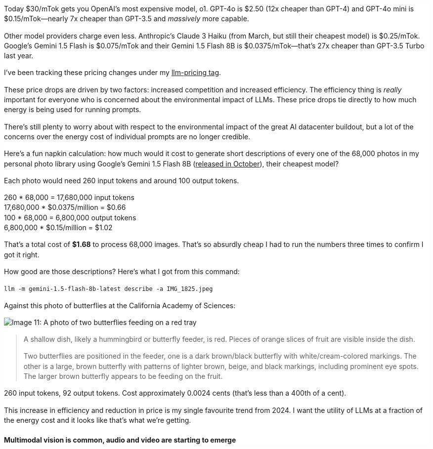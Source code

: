 Today $30/mTok gets you OpenAI’s most expensive model, o1. GPT-4o is $2.50 (12x cheaper than GPT-4) and GPT-4o mini is $0.15/mTok—nearly 7x cheaper than GPT-3.5 and _massively_ more capable.

Other model providers charge even less. Anthropic’s Claude 3 Haiku (from March, but still their cheapest model) is $0.25/mTok. Google’s Gemini 1.5 Flash is $0.075/mTok and their Gemini 1.5 Flash 8B is $0.0375/mTok—that’s 27x cheaper than GPT-3.5 Turbo last year.

I’ve been tracking these pricing changes under my [llm-pricing tag](https://simonwillison.net/tags/llm-pricing/).

These price drops are driven by two factors: increased competition and increased efficiency. The efficiency thing is _really_ important for everyone who is concerned about the environmental impact of LLMs. These price drops tie directly to how much energy is being used for running prompts.

There’s still plenty to worry about with respect to the environmental impact of the great AI datacenter buildout, but a lot of the concerns over the energy cost of individual prompts are no longer credible.

Here’s a fun napkin calculation: how much would it cost to generate short descriptions of every one of the 68,000 photos in my personal photo library using Google’s Gemini 1.5 Flash 8B ([released in October](https://developers.googleblog.com/en/gemini-15-flash-8b-is-now-generally-available-for-use/)), their cheapest model?

Each photo would need 260 input tokens and around 100 output tokens.

260 \* 68,000 = 17,680,000 input tokens  
17,680,000 \* $0.0375/million = $0.66  
100 \* 68,000 = 6,800,000 output tokens  
6,800,000 \* $0.15/million = $1.02

That’s a total cost of **$1.68** to process 68,000 images. That’s so absurdly cheap I had to run the numbers three times to confirm I got it right.

How good are those descriptions? Here’s what I got from this command:

```
llm -m gemini-1.5-flash-8b-latest describe -a IMG_1825.jpeg
```

Against this photo of butterflies at the California Academy of Sciences:

![Image 11: A photo of two butterflies feeding on a red tray](https://static.simonwillison.net/static/2024/butterflies.jpg)

> A shallow dish, likely a hummingbird or butterfly feeder, is red. Pieces of orange slices of fruit are visible inside the dish.
> 
> Two butterflies are positioned in the feeder, one is a dark brown/black butterfly with white/cream-colored markings. The other is a large, brown butterfly with patterns of lighter brown, beige, and black markings, including prominent eye spots. The larger brown butterfly appears to be feeding on the fruit.

260 input tokens, 92 output tokens. Cost approximately 0.0024 cents (that’s less than a 400th of a cent).

This increase in efficiency and reduction in price is my single favourite trend from 2024. I want the utility of LLMs at a fraction of the energy cost and it looks like that’s what we’re getting.

#### Multimodal vision is common, audio and video are starting to emerge
